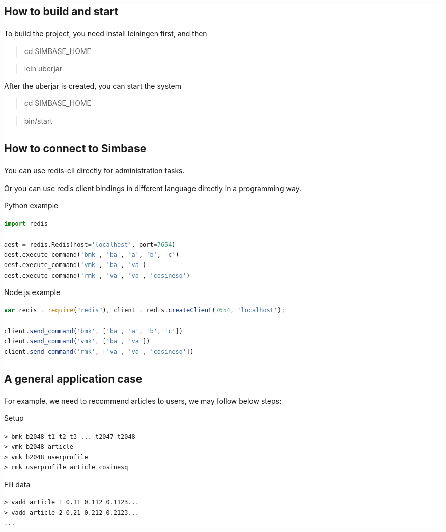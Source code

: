 How to build and start
-----------------------

To build the project, you need install leiningen first, and then

  > cd SIMBASE_HOME
  
  > lein uberjar

After the uberjar is created, you can start the system

  > cd SIMBASE_HOME
  
  > bin/start

How to connect to Simbase
--------------------------

You can use redis-cli directly for administration tasks.

Or you can use redis client bindings in different language directly in a programming way.

Python example

``` python
import redis

dest = redis.Redis(host='localhost', port=7654)
dest.execute_command('bmk', 'ba', 'a', 'b', 'c')
dest.execute_command('vmk', 'ba', 'va')
dest.execute_command('rmk', 'va', 'va', 'cosinesq')
```

Node.js example

``` javascript
var redis = require("redis"), client = redis.createClient(7654, 'localhost');

client.send_command('bmk', ['ba', 'a', 'b', 'c'])
client.send_command('vmk', ['ba', 'va'])
client.send_command('rmk', ['va', 'va', 'cosinesq'])
```

A general application case
---------------------------

For example, we need to recommend articles to users, we may follow below steps:

Setup

    > bmk b2048 t1 t2 t3 ... t2047 t2048
    > vmk b2048 article
    > vmk b2048 userprofile
    > rmk userprofile article cosinesq

Fill data

    > vadd article 1 0.11 0.112 0.1123...
    > vadd article 2 0.21 0.212 0.2123...
    ...    
